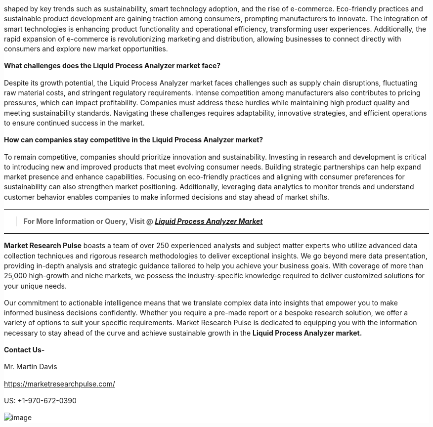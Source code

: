 shaped by key trends such as sustainability, smart technology adoption, and the rise of e-commerce. Eco-friendly practices and sustainable product development are gaining traction among consumers, prompting manufacturers to innovate. The integration of smart technologies is enhancing product functionality and operational efficiency, transforming user experiences. Additionally, the rapid expansion of e-commerce is revolutionizing marketing and distribution, allowing businesses to connect directly with consumers and explore new market opportunities.</p><p><strong>What challenges does the Liquid Process Analyzer market face?</strong></p><p>Despite its growth potential, the Liquid Process Analyzer market faces challenges such as supply chain disruptions, fluctuating raw material costs, and stringent regulatory requirements. Intense competition among manufacturers also contributes to pricing pressures, which can impact profitability. Companies must address these hurdles while maintaining high product quality and meeting sustainability standards. Navigating these challenges requires adaptability, innovative strategies, and efficient operations to ensure continued success in the market.</p><p><strong>How can companies stay competitive in the Liquid Process Analyzer market?</strong></p><p>To remain competitive, companies should prioritize innovation and sustainability. Investing in research and development is critical to introducing new and improved products that meet evolving consumer needs. Building strategic partnerships can help expand market presence and enhance capabilities. Focusing on eco-friendly practices and aligning with consumer preferences for sustainability can also strengthen market positioning. Additionally, leveraging data analytics to monitor trends and understand customer behavior enables companies to make informed decisions and stay ahead of market shifts.</p><hr /><blockquote><p><strong>For More Information or Query, Visit @&nbsp;<em><a href="https://marketresearchpulse.com/report/73151/liquid-process-analyzer-market?utm_source=Linkedin&utm_medium=0117">Liquid Process Analyzer Market</a></em></strong></p></blockquote><hr /><p><strong>Market Research Pulse</strong> boasts a team of over 250 experienced analysts and subject matter experts who utilize advanced data collection techniques and rigorous research methodologies to deliver exceptional insights. We go beyond mere data presentation, providing in-depth analysis and strategic guidance tailored to help you achieve your business goals. With coverage of more than 25,000 high-growth and niche markets, we possess the industry-specific knowledge required to deliver customized solutions for your unique needs.</p><p>Our commitment to actionable intelligence means that we translate complex data into insights that empower you to make informed business decisions confidently. Whether you require a pre-made report or a bespoke research solution, we offer a variety of options to suit your specific requirements. Market Research Pulse is dedicated to equipping you with the information necessary to stay ahead of the curve and achieve sustainable growth in the <strong>Liquid Process Analyzer market.</strong></p><p><strong>Contact Us-</strong></p><p>Mr. Martin Davis</p><p>https://marketresearchpulse.com/</p><p>US: +1-970-672-0390</p>
![image](https://github.com/user-attachments/assets/d10c0e7e-f917-4255-b43c-099e0f944fcc)
